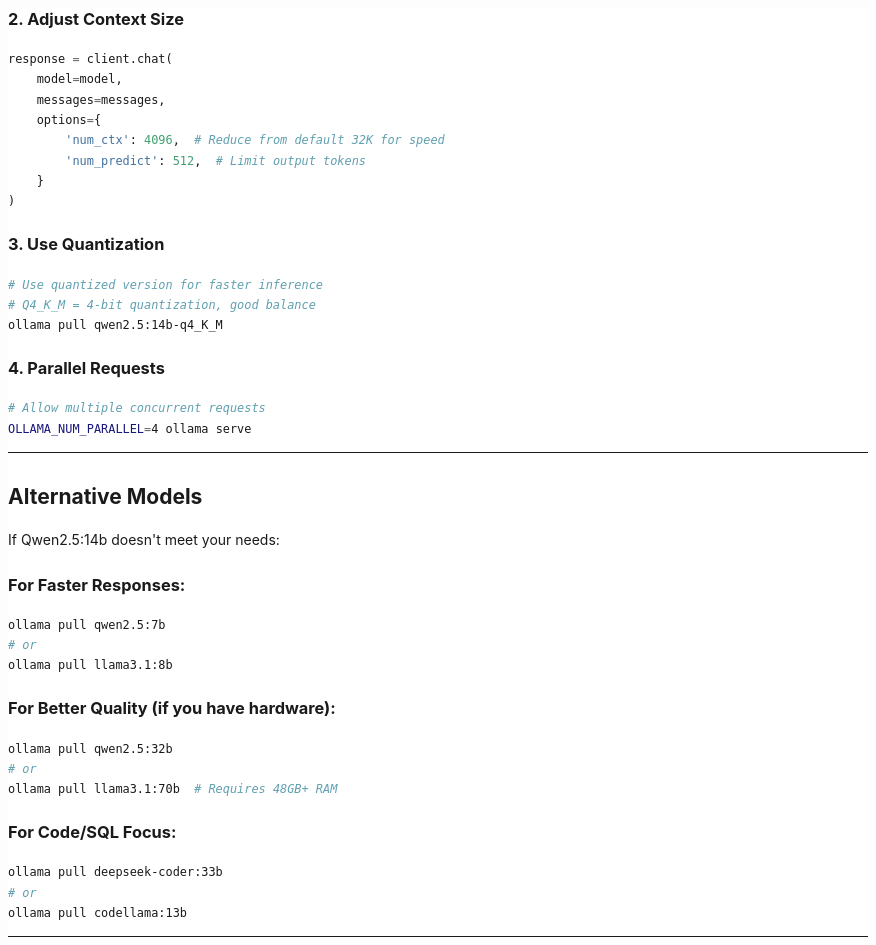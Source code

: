 ### 2. Adjust Context Size

```python
response = client.chat(
    model=model,
    messages=messages,
    options={
        'num_ctx': 4096,  # Reduce from default 32K for speed
        'num_predict': 512,  # Limit output tokens
    }
)
```

### 3. Use Quantization

```bash
# Use quantized version for faster inference
# Q4_K_M = 4-bit quantization, good balance
ollama pull qwen2.5:14b-q4_K_M
```

### 4. Parallel Requests

```bash
# Allow multiple concurrent requests
OLLAMA_NUM_PARALLEL=4 ollama serve
```

---

## Alternative Models

If Qwen2.5:14b doesn't meet your needs:

### For Faster Responses:
```bash
ollama pull qwen2.5:7b
# or
ollama pull llama3.1:8b
```

### For Better Quality (if you have hardware):
```bash
ollama pull qwen2.5:32b
# or
ollama pull llama3.1:70b  # Requires 48GB+ RAM
```

### For Code/SQL Focus:
```bash
ollama pull deepseek-coder:33b
# or
ollama pull codellama:13b
```

---